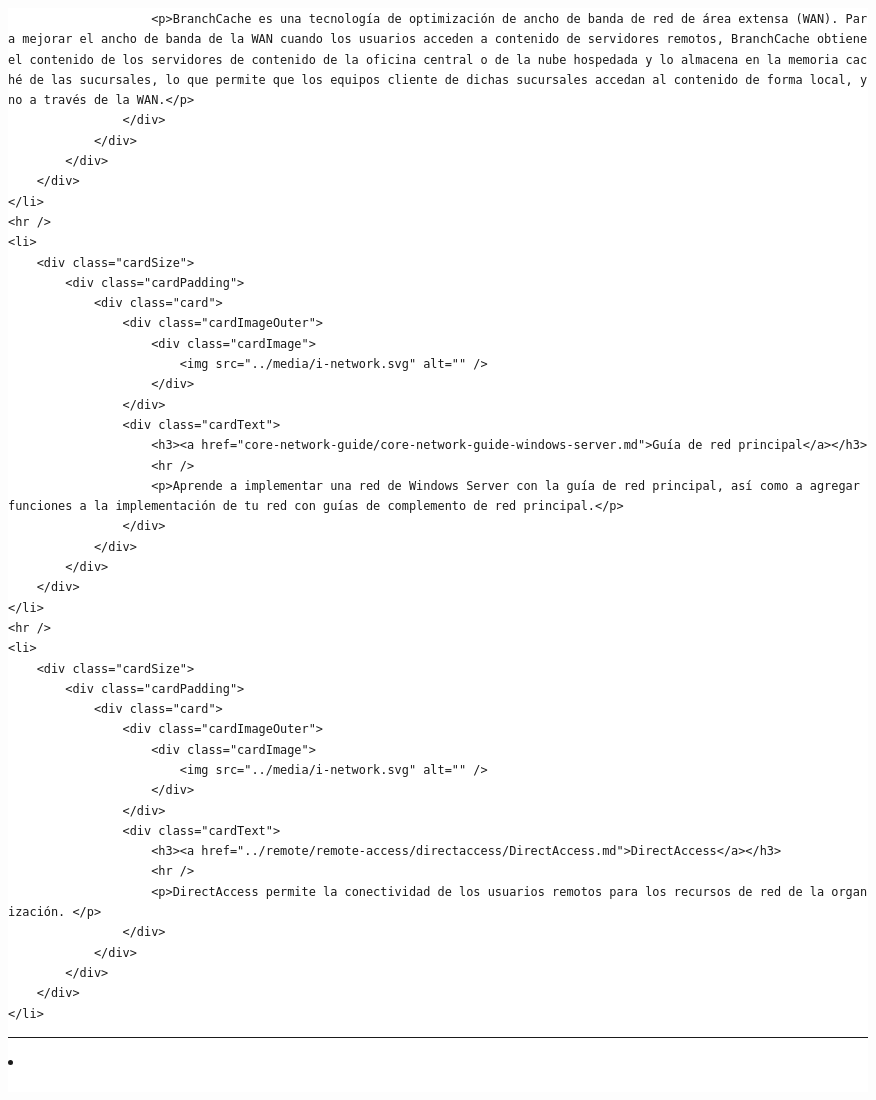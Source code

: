                        <p>BranchCache es una tecnología de optimización de ancho de banda de red de área extensa (WAN). Para mejorar el ancho de banda de la WAN cuando los usuarios acceden a contenido de servidores remotos, BranchCache obtiene el contenido de los servidores de contenido de la oficina central o de la nube hospedada y lo almacena en la memoria caché de las sucursales, lo que permite que los equipos cliente de dichas sucursales accedan al contenido de forma local, y no a través de la WAN.</p>
                    </div>
                </div>
            </div>
        </div>
    </li>
    <hr />
    <li>
        <div class="cardSize">
            <div class="cardPadding">
                <div class="card">
                    <div class="cardImageOuter">
                        <div class="cardImage">
                            <img src="../media/i-network.svg" alt="" />
                        </div>
                    </div>
                    <div class="cardText">
                        <h3><a href="core-network-guide/core-network-guide-windows-server.md">Guía de red principal</a></h3>
                        <hr />
                        <p>Aprende a implementar una red de Windows Server con la guía de red principal, así como a agregar funciones a la implementación de tu red con guías de complemento de red principal.</p>
                    </div>
                </div>
            </div>
        </div>
    </li>
    <hr />
    <li>
        <div class="cardSize">
            <div class="cardPadding">
                <div class="card">
                    <div class="cardImageOuter">
                        <div class="cardImage">
                            <img src="../media/i-network.svg" alt="" />
                        </div>
                    </div>
                    <div class="cardText">
                        <h3><a href="../remote/remote-access/directaccess/DirectAccess.md">DirectAccess</a></h3>
                        <hr />
                        <p>DirectAccess permite la conectividad de los usuarios remotos para los recursos de red de la organización. </p>
                    </div>
                </div>
            </div>
        </div>
    </li>
   <hr />
    <li>
        <div class="cardSize">
            <div class="cardPadding">
                <div class="card">
                    <div class="cardImageOuter">
                        <div class="cardImage">
                            <img src="../media/i-network.svg" alt="" />
                        </div>
                    </div>
                    <div class="cardText">